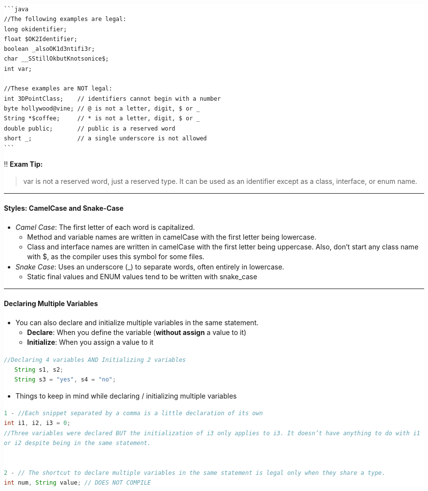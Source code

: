 	```java
	//The following examples are legal: 
	long okidentifier;
	float $OK2Identifier;
	boolean _alsoOK1d3ntifi3r;
	char __SStillOkbutKnotsonice$;
	int var; 
	
	//These examples are NOT legal: 
	int 3DPointClass;    // identifiers cannot begin with a number
	byte hollywood@vine; // @ is not a letter, digit, $ or _
	String *$coffee;     // * is not a letter, digit, $ or _
	double public;       // public is a reserved word
	short _;             // a single underscore is not allowed
	```
	
:bangbang: **Exam Tip:**
> var is not a reserved word, just a reserved type. It can be used as an identifier except as a class, interface, or enum name.
	
---
<a id="c2-camel-snake-case"/></a>
#### Styles: CamelCase and Snake-Case 
* *Camel Case*: The first letter of each word is capitalized.
	+ Method and variable names are written in camelCase with the first letter being lowercase. 
	+ Class and interface names are written in camelCase with the first letter being uppercase. Also, don’t start any class name with $, as the compiler uses this symbol for some files.
* *Snake Case*: Uses an underscore (_) to separate words, often entirely in lowercase.
	+ Static final values and ENUM values tend to be written with snake_case

---
<a id="c2-multiple-variables"/></a>
#### Declaring Multiple Variables
* You can also declare and initialize multiple variables in the same statement.
	+ **Declare**: When you define the variable (**without assign** a value to it)
	+ **Initialize**: When you assign a value to it

```java
//Declaring 4 variables AND Initializing 2 variables
   String s1, s2;
   String s3 = "yes", s4 = "no";
```

* Things to keep in mind while declaring / initializing multiple variables

```java
1 - //Each snippet separated by a comma is a little declaration of its own
int i1, i2, i3 = 0;
//Three variables were declared BUT the initialization of i3 only applies to i3. It doesn’t have anything to do with i1 or i2 despite being in the same statement.


2 - // The shortcut to declare multiple variables in the same statement is legal only when they share a type.
int num, String value; // DOES NOT COMPILE
```
